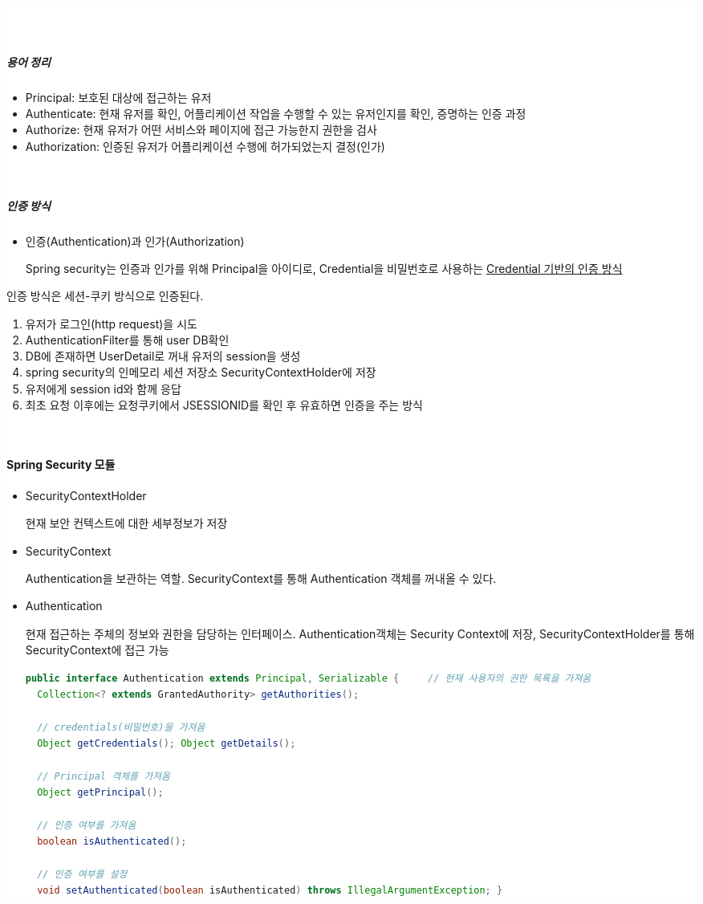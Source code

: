 

<br>

<br>

##### 용어 정리

- Principal: 보호된 대상에 접근하는 유저
- Authenticate: 현재 유저를 확인, 어플리케이션 작업을 수행할 수 있는 유저인지를 확인, 증명하는 인증 과정
- Authorize: 현재 유저가 어떤 서비스와 페이지에 접근 가능한지 권한을 검사
- Authorization: 인증된 유저가 어플리케이션 수행에 허가되었는지 결정(인가)

<br>

##### 인증 방식

- 인증(Authentication)과 인가(Authorization)

  Spring security는 인증과 인가를 위해 Principal을 아이디로, Credential을 비밀번호로 사용하는 <u>Credential 기반의 인증 방식</u> 

인증 방식은 세션-쿠키 방식으로 인증된다. 

1. 유저가 로그인(http request)을 시도
2. AuthenticationFilter를 통해 user DB확인
3. DB에 존재하면 UserDetail로 꺼내 유저의 session을 생성
4. spring security의 인메모리 세션 저장소 SecurityContextHolder에 저장
5. 유저에게 session id와 함께 응답
6. 최초 요청 이후에는 요청쿠키에서 JSESSIONID를 확인 후 유효하면 인증을 주는 방식

<br>

#### Spring Security 모듈

- SecurityContextHolder

  현재 보안 컨텍스트에 대한 세부정보가 저장 

- SecurityContext

  Authentication을 보관하는 역할. SecurityContext를 통해 Authentication 객체를 꺼내올 수 있다.

- Authentication

  현재 접근하는 주체의 정보와 권한을 담당하는 인터페이스. Authentication객체는 Security Context에 저장, SecurityContextHolder를 통해 SecurityContext에 접근 가능

  ```java
  public interface Authentication extends Principal, Serializable { 	// 현재 사용자의 권한 목록을 가져옴 
    Collection<? extends GrantedAuthority> getAuthorities(); 
    
    // credentials(비밀번호)을 가져옴 
    Object getCredentials(); Object getDetails(); 
    
    // Principal 객체를 가져옴 
    Object getPrincipal(); 
    
    // 인증 여부를 가져옴 
    boolean isAuthenticated(); 
    
    // 인증 여부를 설정
    void setAuthenticated(boolean isAuthenticated) throws IllegalArgumentException; }
  
  ```
